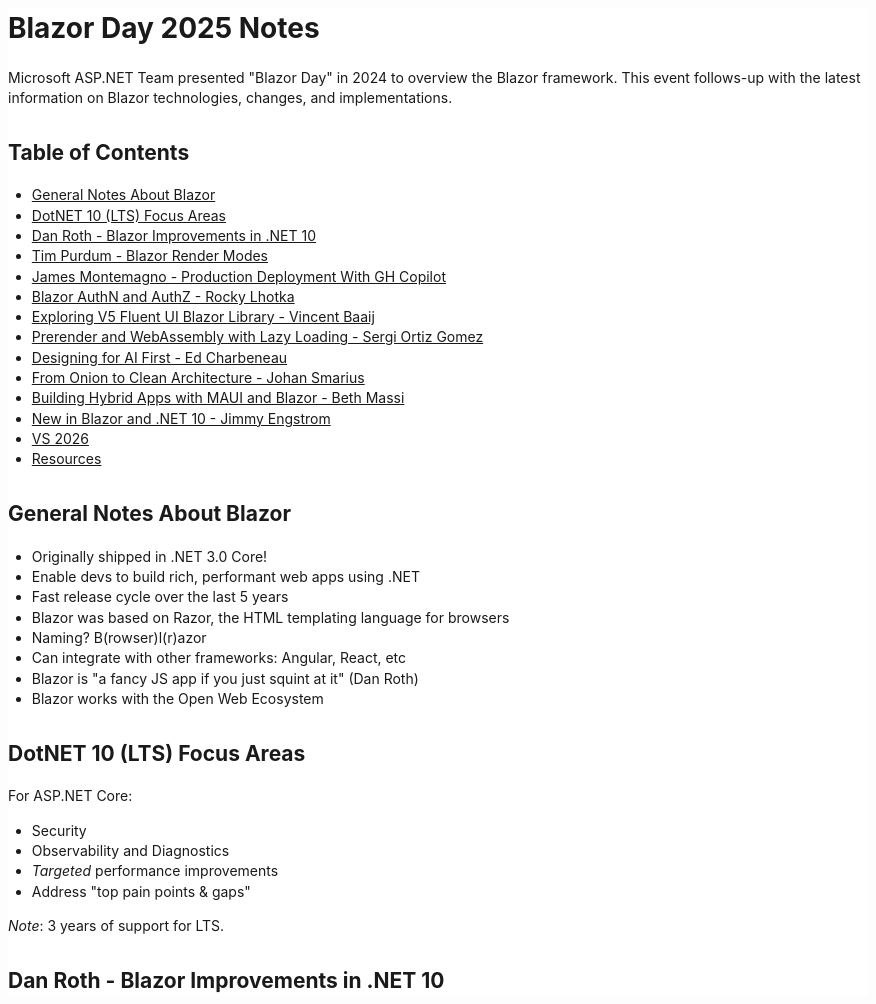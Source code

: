 # Blazor Day 2025 Notes

Microsoft ASP.NET Team presented "Blazor Day" in 2024 to overview the Blazor framework. This event follows-up with the latest information on Blazor technologies, changes, and implementations.

## Table of Contents

- [General Notes About Blazor](#general-notes-about-blazor)
- [DotNET 10 (LTS) Focus Areas](#dotnet-10-lts-focus-areas)
- [Dan Roth - Blazor Improvements in .NET 10](#dan-roth---blazor-improvements-in-net-10)
- [Tim Purdum - Blazor Render Modes](#tim-purdum---blazor-render-modes)
- [James Montemagno - Production Deployment With GH Copilot](#james-montemagno---production-deployment-with-gh-copilot)
- [Blazor AuthN and AuthZ - Rocky Lhotka](#blazor-authn-and-authz---rocky-lhotka)
- [Exploring V5 Fluent UI Blazor Library - Vincent Baaij](#exploring-v5-fluent-ui-blazor-library---vincent-baaij)
- [Prerender and WebAssembly with Lazy Loading - Sergi Ortiz Gomez](#prerender-and-webassembly-with-lazy-loading---sergi-ortiz-gomez)
- [Designing for AI First - Ed Charbeneau](#designing-for-ai-first---ed-charbeneau)
- [From Onion to Clean Architecture - Johan Smarius](#from-onion-to-clean-architecture---johan-smarius)
- [Building Hybrid Apps with MAUI and Blazor - Beth Massi](#building-hybrid-apps-with-maui-and-blazor---beth-massi)
- [New in Blazor and .NET 10 - Jimmy Engstrom](#new-in-blazor-and-net-10---jimmy-engstrom)
- [VS 2026](#vs-2026)
- [Resources](#resources)

## General Notes About Blazor

- Originally shipped in .NET 3.0 Core!
- Enable devs to build rich, performant web apps using .NET
- Fast release cycle over the last 5 years
- Blazor was based on Razor, the HTML templating language for browsers
- Naming? B(rowser)l(r)azor
- Can integrate with other frameworks: Angular, React, etc
- Blazor is "a fancy JS app if you just squint at it" (Dan Roth)
- Blazor works with the Open Web Ecosystem

## DotNET 10 (LTS) Focus Areas

For ASP.NET Core:

- Security
- Observability and Diagnostics
- _Targeted_ performance improvements
- Address "top pain points & gaps"

_Note_: 3 years of support for LTS.

## Dan Roth - Blazor Improvements in .NET 10
